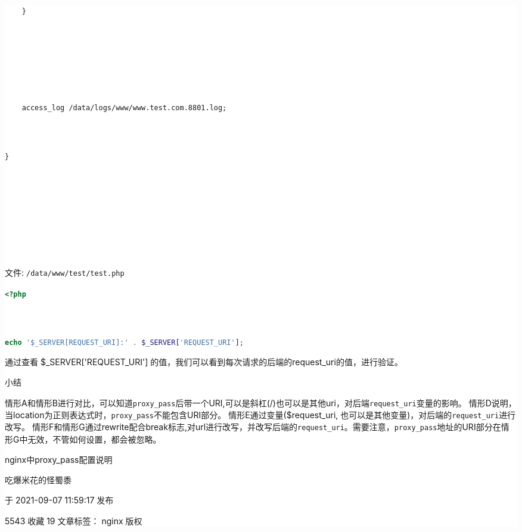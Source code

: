 ```cobol
    }



 



    access_log /data/logs/www/www.test.com.8801.log;



}



 



 
```

文件: `/data/www/test/test.php`

```php
<?php



echo '$_SERVER[REQUEST_URI]:' . $_SERVER['REQUEST_URI'];
```

通过查看 $_SERVER['REQUEST_URI'] 的值，我们可以看到每次请求的后端的request_uri的值，进行验证。

小结

情形A和情形B进行对比，可以知道`proxy_pass`后带一个URI,可以是斜杠(/)也可以是其他uri，对后端`request_uri`变量的影响。
情形D说明，当location为正则表达式时，`proxy_pass`不能包含URI部分。
情形E通过变量($request_uri, 也可以是其他变量)，对后端的`request_uri`进行改写。
情形F和情形G通过rewrite配合break标志,对url进行改写，并改写后端的`request_uri`。需要注意，`proxy_pass`地址的URI部分在情形G中无效，不管如何设置，都会被忽略。







nginx中proxy_pass配置说明

吃爆米花的怪蜀黍

于 2021-09-07 11:59:17 发布

5543
 收藏 19
文章标签： nginx
版权

